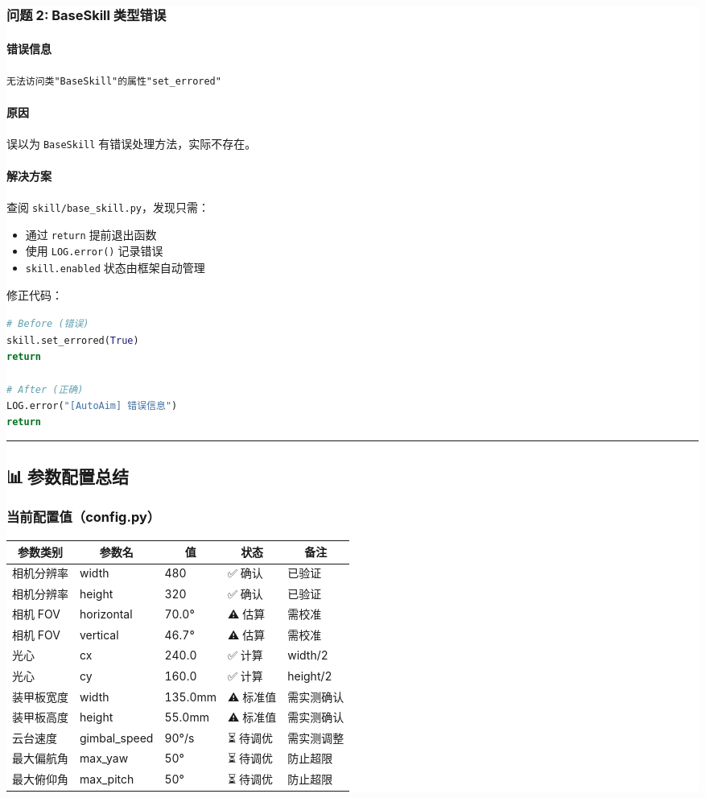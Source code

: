 
### 问题 2: BaseSkill 类型错误

#### 错误信息
```
无法访问类"BaseSkill"的属性"set_errored"
```

#### 原因
误以为 `BaseSkill` 有错误处理方法，实际不存在。

#### 解决方案
查阅 `skill/base_skill.py`，发现只需：
- 通过 `return` 提前退出函数
- 使用 `LOG.error()` 记录错误
- `skill.enabled` 状态由框架自动管理

修正代码：
```python
# Before (错误)
skill.set_errored(True)
return

# After (正确)
LOG.error("[AutoAim] 错误信息")
return
```

---

## 📊 参数配置总结

### 当前配置值（config.py）

| 参数类别 | 参数名 | 值 | 状态 | 备注 |
|---------|--------|-----|------|------|
| 相机分辨率 | width | 480 | ✅ 确认 | 已验证 |
| 相机分辨率 | height | 320 | ✅ 确认 | 已验证 |
| 相机 FOV | horizontal | 70.0° | ⚠️ 估算 | 需校准 |
| 相机 FOV | vertical | 46.7° | ⚠️ 估算 | 需校准 |
| 光心 | cx | 240.0 | ✅ 计算 | width/2 |
| 光心 | cy | 160.0 | ✅ 计算 | height/2 |
| 装甲板宽度 | width | 135.0mm | ⚠️ 标准值 | 需实测确认 |
| 装甲板高度 | height | 55.0mm | ⚠️ 标准值 | 需实测确认 |
| 云台速度 | gimbal_speed | 90°/s | ⏳ 待调优 | 需实测调整 |
| 最大偏航角 | max_yaw | 50° | ⏳ 待调优 | 防止超限 |
| 最大俯仰角 | max_pitch | 50° | ⏳ 待调优 | 防止超限 |
